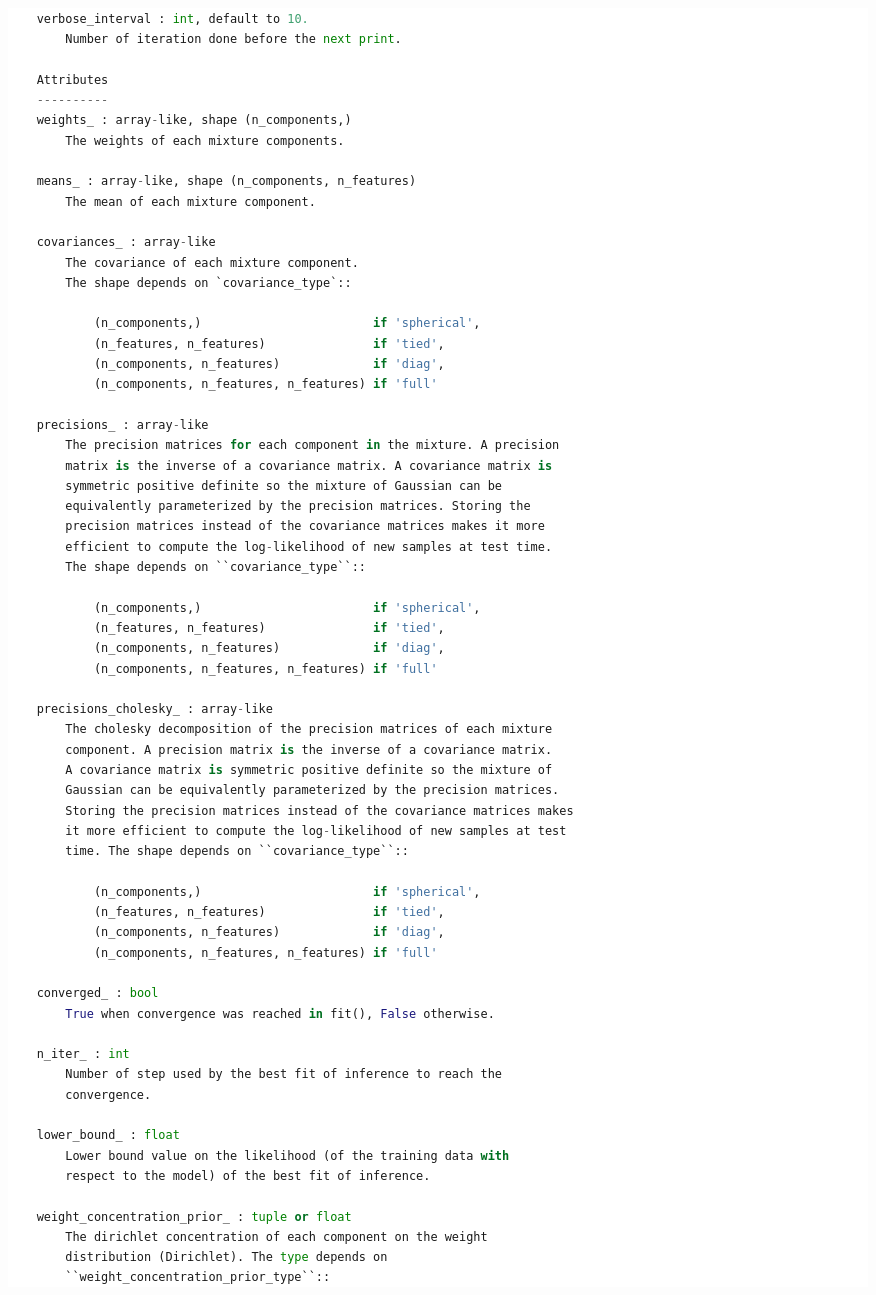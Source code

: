 ```python
    verbose_interval : int, default to 10.
        Number of iteration done before the next print.

    Attributes
    ----------
    weights_ : array-like, shape (n_components,)
        The weights of each mixture components.

    means_ : array-like, shape (n_components, n_features)
        The mean of each mixture component.

    covariances_ : array-like
        The covariance of each mixture component.
        The shape depends on `covariance_type`::

            (n_components,)                        if 'spherical',
            (n_features, n_features)               if 'tied',
            (n_components, n_features)             if 'diag',
            (n_components, n_features, n_features) if 'full'

    precisions_ : array-like
        The precision matrices for each component in the mixture. A precision
        matrix is the inverse of a covariance matrix. A covariance matrix is
        symmetric positive definite so the mixture of Gaussian can be
        equivalently parameterized by the precision matrices. Storing the
        precision matrices instead of the covariance matrices makes it more
        efficient to compute the log-likelihood of new samples at test time.
        The shape depends on ``covariance_type``::

            (n_components,)                        if 'spherical',
            (n_features, n_features)               if 'tied',
            (n_components, n_features)             if 'diag',
            (n_components, n_features, n_features) if 'full'

    precisions_cholesky_ : array-like
        The cholesky decomposition of the precision matrices of each mixture
        component. A precision matrix is the inverse of a covariance matrix.
        A covariance matrix is symmetric positive definite so the mixture of
        Gaussian can be equivalently parameterized by the precision matrices.
        Storing the precision matrices instead of the covariance matrices makes
        it more efficient to compute the log-likelihood of new samples at test
        time. The shape depends on ``covariance_type``::

            (n_components,)                        if 'spherical',
            (n_features, n_features)               if 'tied',
            (n_components, n_features)             if 'diag',
            (n_components, n_features, n_features) if 'full'

    converged_ : bool
        True when convergence was reached in fit(), False otherwise.

    n_iter_ : int
        Number of step used by the best fit of inference to reach the
        convergence.

    lower_bound_ : float
        Lower bound value on the likelihood (of the training data with
        respect to the model) of the best fit of inference.

    weight_concentration_prior_ : tuple or float
        The dirichlet concentration of each component on the weight
        distribution (Dirichlet). The type depends on
        ``weight_concentration_prior_type``::
```